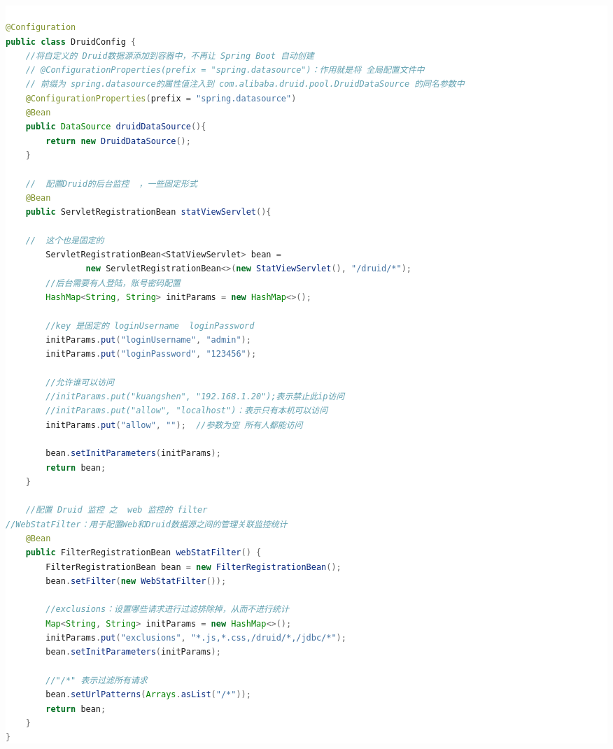 ```java

@Configuration
public class DruidConfig {
    //将自定义的 Druid数据源添加到容器中，不再让 Spring Boot 自动创建
    // @ConfigurationProperties(prefix = "spring.datasource")：作用就是将 全局配置文件中
    // 前缀为 spring.datasource的属性值注入到 com.alibaba.druid.pool.DruidDataSource 的同名参数中
    @ConfigurationProperties(prefix = "spring.datasource")
    @Bean
    public DataSource druidDataSource(){
        return new DruidDataSource();
    }

    //  配置Druid的后台监控  ，一些固定形式
    @Bean
    public ServletRegistrationBean statViewServlet(){

	//  这个也是固定的
        ServletRegistrationBean<StatViewServlet> bean =
                new ServletRegistrationBean<>(new StatViewServlet(), "/druid/*");
        //后台需要有人登陆，账号密码配置
        HashMap<String, String> initParams = new HashMap<>();

        //key 是固定的 loginUsername  loginPassword
        initParams.put("loginUsername", "admin");
        initParams.put("loginPassword", "123456");

        //允许谁可以访问
        //initParams.put("kuangshen", "192.168.1.20");表示禁止此ip访问
        //initParams.put("allow", "localhost")：表示只有本机可以访问
        initParams.put("allow", "");  //参数为空 所有人都能访问

        bean.setInitParameters(initParams);
        return bean;
    }

    //配置 Druid 监控 之  web 监控的 filter
//WebStatFilter：用于配置Web和Druid数据源之间的管理关联监控统计
    @Bean
    public FilterRegistrationBean webStatFilter() {
        FilterRegistrationBean bean = new FilterRegistrationBean();
        bean.setFilter(new WebStatFilter());

        //exclusions：设置哪些请求进行过滤排除掉，从而不进行统计
        Map<String, String> initParams = new HashMap<>();
        initParams.put("exclusions", "*.js,*.css,/druid/*,/jdbc/*");
        bean.setInitParameters(initParams);

        //"/*" 表示过滤所有请求
        bean.setUrlPatterns(Arrays.asList("/*"));
        return bean;
    }
}
```
